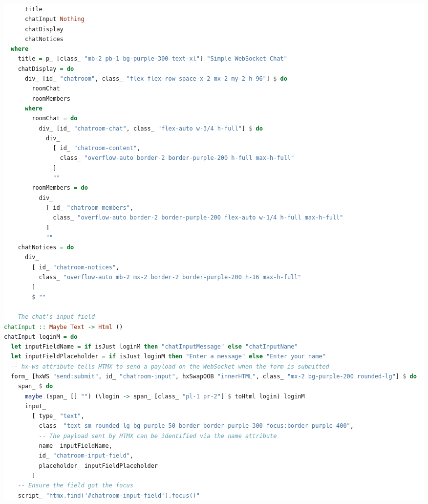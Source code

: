 ```haskell
      title
      chatInput Nothing
      chatDisplay
      chatNotices
  where
    title = p_ [class_ "mb-2 pb-1 bg-purple-300 text-xl"] "Simple WebSocket Chat"
    chatDisplay = do
      div_ [id_ "chatroom", class_ "flex flex-row space-x-2 mx-2 my-2 h-96"] $ do
        roomChat
        roomMembers
      where
        roomChat = do
          div_ [id_ "chatroom-chat", class_ "flex-auto w-3/4 h-full"] $ do
            div_
              [ id_ "chatroom-content",
                class_ "overflow-auto border-2 border-purple-200 h-full max-h-full"
              ]
              ""
        roomMembers = do
          div_
            [ id_ "chatroom-members",
              class_ "overflow-auto border-2 border-purple-200 flex-auto w-1/4 h-full max-h-full"
            ]
            ""
    chatNotices = do
      div_
        [ id_ "chatroom-notices",
          class_ "overflow-auto mb-2 mx-2 border-2 border-purple-200 h-16 max-h-full"
        ]
        $ ""

--  The chat's input field
chatInput :: Maybe Text -> Html ()
chatInput loginM = do
  let inputFieldName = if isJust loginM then "chatInputMessage" else "chatInputName"
  let inputFieldPlaceholder = if isJust loginM then "Enter a message" else "Enter your name"
  -- hx-ws attribute tells HTMX to send a payload on the WebSocket when the form is submitted
  form_ [hxWS "send:submit", id_ "chatroom-input", hxSwapOOB "innerHTML", class_ "mx-2 bg-purple-200 rounded-lg"] $ do
    span_ $ do
      maybe (span_ [] "") (\login -> span_ [class_ "pl-1 pr-2"] $ toHtml login) loginM
      input_
        [ type_ "text",
          class_ "text-sm rounded-lg bg-purple-50 border border-purple-300 focus:border-purple-400",
          -- The payload sent by HTMX can be identified via the name attribute
          name_ inputFieldName,
          id_ "chatroom-input-field",
          placeholder_ inputFieldPlaceholder
        ]
    -- Ensure the field got the focus
    script_ "htmx.find('#chatroom-input-field').focus()"
```


[htmx]: https://htmx.org
[sChat]: https://github.com/morucci/schat/tree/16291940ab602a7c888c1a0f82acd995b24ae267
[Servant]: https://docs.servant.dev
[WebSockets]: https://hackage.haskell.org/package/websockets
[Lucid]: https://chrisdone.com/posts/lucid/
[Tailwindcss]: https://tailwindcss.com/
[hx-ws]: https://htmx.org/attributes/hx-ws/
[hx-swap]: https://htmx.org/attributes/hx-swap/
[hx-swap-oob]: https://htmx.org/attributes/hx-swap-oob/